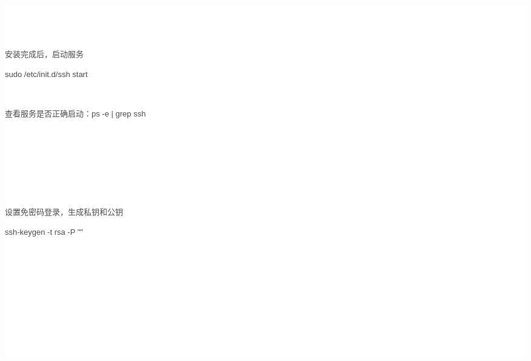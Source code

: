 <p style="border:0px;list-style:none;line-height:21px;color:rgb(70,70,70);font-family:'Microsoft YaHei', 'Helvetica Neue', SimSun;font-size:14px;">
<span style="line-height:19px;color:rgb(75,75,75);font-size:9.5pt;font-family:Verdana;"><span style="font-family:'宋体';"><br></span></span></p>
<p style="border:0px;list-style:none;line-height:21px;color:rgb(70,70,70);font-family:'Microsoft YaHei', 'Helvetica Neue', SimSun;font-size:14px;">
<span style="line-height:19px;color:rgb(75,75,75);font-size:9.5pt;font-family:Verdana;"><span style="font-family:'宋体';"><br></span></span></p>
<p style="border:0px;list-style:none;line-height:19.5px;color:rgb(75,75,75);font-family:Verdana, Geneva, Arial, Helvetica, sans-serif;font-size:13px;">
安装完成后，启动服务</p>
<p style="border:0px;list-style:none;line-height:19.5px;color:rgb(75,75,75);font-family:Verdana, Geneva, Arial, Helvetica, sans-serif;font-size:13px;">
sudo /etc/init.d/ssh start</p>
<p style="border:0px;list-style:none;line-height:19.5px;color:rgb(75,75,75);font-family:Verdana, Geneva, Arial, Helvetica, sans-serif;font-size:13px;">
 </p>
<p style="border:0px;list-style:none;line-height:19.5px;color:rgb(75,75,75);font-family:Verdana, Geneva, Arial, Helvetica, sans-serif;font-size:13px;">
查看服务是否正确启动：ps -e | grep ssh</p>
<p style="border:0px;list-style:none;line-height:19.5px;color:rgb(75,75,75);font-family:Verdana, Geneva, Arial, Helvetica, sans-serif;font-size:13px;">
<img src="http://s10.sinaimg.cn/mw690/001TmFsozy6KgN4Pohz29&amp;690" alt="" align="left" title="" name="image_operate_72431404751611291" style="border:0px;list-style:none;"></p>
<p style="border:0px;list-style:none;line-height:19.5px;color:rgb(75,75,75);font-family:Verdana, Geneva, Arial, Helvetica, sans-serif;font-size:13px;">
 </p>
<p style="border:0px;list-style:none;line-height:19.5px;color:rgb(75,75,75);font-family:Verdana, Geneva, Arial, Helvetica, sans-serif;font-size:13px;">
 </p>
<p style="border:0px;list-style:none;line-height:19.5px;color:rgb(75,75,75);font-family:Verdana, Geneva, Arial, Helvetica, sans-serif;font-size:13px;">
  </p>
<p style="border:0px;list-style:none;line-height:19.5px;color:rgb(75,75,75);font-family:Verdana, Geneva, Arial, Helvetica, sans-serif;font-size:13px;">
 </p>
<p style="border:0px;list-style:none;line-height:19.5px;color:rgb(75,75,75);font-family:Verdana, Geneva, Arial, Helvetica, sans-serif;font-size:13px;">
设置免密码登录，生成私钥和公钥</p>
<p style="border:0px;list-style:none;line-height:19.5px;color:rgb(75,75,75);font-family:Verdana, Geneva, Arial, Helvetica, sans-serif;font-size:13px;">
ssh-keygen -t rsa -P ""</p>
<p style="border:0px;list-style:none;line-height:19.5px;color:rgb(75,75,75);font-family:Verdana, Geneva, Arial, Helvetica, sans-serif;font-size:13px;">
<img src="http://s16.sinaimg.cn/mw690/001TmFsozy6Kgq2rAKjcf&amp;690" alt="" align="left" title="" name="image_operate_6951404739590762" style="border:0px;list-style:none;"></p>
<p style="border:0px;list-style:none;line-height:19.5px;color:rgb(75,75,75);font-family:Verdana, Geneva, Arial, Helvetica, sans-serif;font-size:13px;">
 </p>
<p style="border:0px;list-style:none;line-height:19.5px;color:rgb(75,75,75);font-family:Verdana, Geneva, Arial, Helvetica, sans-serif;font-size:13px;">
 </p>
<p style="border:0px;list-style:none;line-height:19.5px;color:rgb(75,75,75);font-family:Verdana, Geneva, Arial, Helvetica, sans-serif;font-size:13px;">
 </p>
<p style="border:0px;list-style:none;line-height:19.5px;color:rgb(75,75,75);font-family:Verdana, Geneva, Arial, Helvetica, sans-serif;font-size:13px;">
 </p>
<p style="border:0px;list-style:none;line-height:19.5px;color:rgb(75,75,75);font-family:Verdana, Geneva, Arial, Helvetica, sans-serif;font-size:13px;">
 </p>
<p style="border:0px;list-style:none;line-height:19.5px;color:rgb(75,75,75);font-family:Verdana, Geneva, Arial, Helvetica, sans-serif;font-size:13px;">
 </p>
